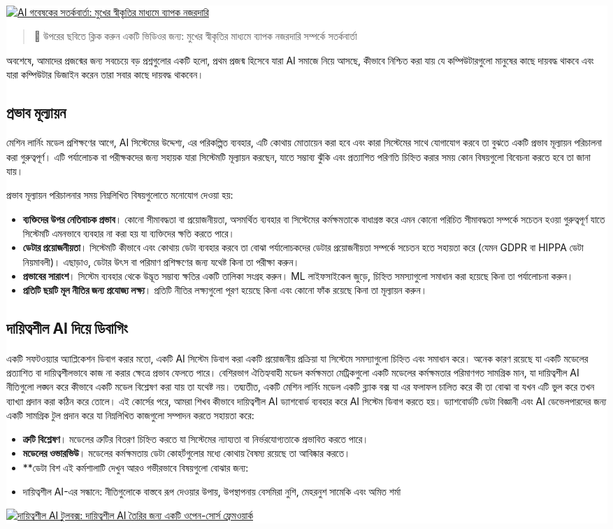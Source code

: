 [![AI গবেষকের সতর্কবার্তা: মুখের স্বীকৃতির মাধ্যমে ব্যাপক নজরদারি](../../../../1-Introduction/3-fairness/images/accountability.png)](https://www.youtube.com/watch?v=Wldt8P5V6D0 "Microsoft's Approach to Responsible AI")

> 🎥 উপরের ছবিতে ক্লিক করুন একটি ভিডিওর জন্য: মুখের স্বীকৃতির মাধ্যমে ব্যাপক নজরদারি সম্পর্কে সতর্কবার্তা

অবশেষে, আমাদের প্রজন্মের জন্য সবচেয়ে বড় প্রশ্নগুলোর একটি হলো, প্রথম প্রজন্ম হিসেবে যারা AI সমাজে নিয়ে আসছে, কীভাবে নিশ্চিত করা যায় যে কম্পিউটারগুলো মানুষের কাছে দায়বদ্ধ থাকবে এবং যারা কম্পিউটার ডিজাইন করেন তারা সবার কাছে দায়বদ্ধ থাকবেন।

## প্রভাব মূল্যায়ন

মেশিন লার্নিং মডেল প্রশিক্ষণের আগে, AI সিস্টেমের উদ্দেশ্য, এর পরিকল্পিত ব্যবহার, এটি কোথায় মোতায়েন করা হবে এবং কারা সিস্টেমের সাথে যোগাযোগ করবে তা বুঝতে একটি প্রভাব মূল্যায়ন পরিচালনা করা গুরুত্বপূর্ণ। এটি পর্যালোচক বা পরীক্ষকদের জন্য সহায়ক যারা সিস্টেমটি মূল্যায়ন করছেন, যাতে সম্ভাব্য ঝুঁকি এবং প্রত্যাশিত পরিণতি চিহ্নিত করার সময় কোন বিষয়গুলো বিবেচনা করতে হবে তা জানা যায়।

প্রভাব মূল্যায়ন পরিচালনার সময় নিম্নলিখিত বিষয়গুলোতে মনোযোগ দেওয়া হয়:

* **ব্যক্তিদের উপর নেতিবাচক প্রভাব**। কোনো সীমাবদ্ধতা বা প্রয়োজনীয়তা, অসমর্থিত ব্যবহার বা সিস্টেমের কর্মক্ষমতাকে বাধাগ্রস্ত করে এমন কোনো পরিচিত সীমাবদ্ধতা সম্পর্কে সচেতন হওয়া গুরুত্বপূর্ণ যাতে সিস্টেমটি এমনভাবে ব্যবহার না করা হয় যা ব্যক্তিদের ক্ষতি করতে পারে।
* **ডেটার প্রয়োজনীয়তা**। সিস্টেমটি কীভাবে এবং কোথায় ডেটা ব্যবহার করবে তা বোঝা পর্যালোচকদের ডেটার প্রয়োজনীয়তা সম্পর্কে সচেতন হতে সহায়তা করে (যেমন GDPR বা HIPPA ডেটা নিয়মাবলী)। এছাড়াও, ডেটার উৎস বা পরিমাণ প্রশিক্ষণের জন্য যথেষ্ট কিনা তা পরীক্ষা করুন।
* **প্রভাবের সারাংশ**। সিস্টেম ব্যবহার থেকে উদ্ভূত সম্ভাব্য ক্ষতির একটি তালিকা সংগ্রহ করুন। ML লাইফসাইকেল জুড়ে, চিহ্নিত সমস্যাগুলো সমাধান করা হয়েছে কিনা তা পর্যালোচনা করুন।
* **প্রতিটি ছয়টি মূল নীতির জন্য প্রযোজ্য লক্ষ্য**। প্রতিটি নীতির লক্ষ্যগুলো পূরণ হয়েছে কিনা এবং কোনো ফাঁক রয়েছে কিনা তা মূল্যায়ন করুন।

## দায়িত্বশীল AI দিয়ে ডিবাগিং

একটি সফটওয়্যার অ্যাপ্লিকেশন ডিবাগ করার মতো, একটি AI সিস্টেম ডিবাগ করা একটি প্রয়োজনীয় প্রক্রিয়া যা সিস্টেমে সমস্যাগুলো চিহ্নিত এবং সমাধান করে। অনেক কারণ রয়েছে যা একটি মডেলের প্রত্যাশিত বা দায়িত্বশীলভাবে কাজ না করার ক্ষেত্রে প্রভাব ফেলতে পারে। বেশিরভাগ ঐতিহ্যবাহী মডেল কর্মক্ষমতা মেট্রিকগুলো একটি মডেলের কর্মক্ষমতার পরিমাণগত সামগ্রিক মান, যা দায়িত্বশীল AI নীতিগুলো লঙ্ঘন করে কীভাবে একটি মডেল বিশ্লেষণ করা যায় তা যথেষ্ট নয়। তদ্ব্যতীত, একটি মেশিন লার্নিং মডেল একটি ব্ল্যাক বক্স যা এর ফলাফল চালিত করে কী তা বোঝা বা যখন এটি ভুল করে তখন ব্যাখ্যা প্রদান করা কঠিন করে তোলে। এই কোর্সের পরে, আমরা শিখব কীভাবে দায়িত্বশীল AI ড্যাশবোর্ড ব্যবহার করে AI সিস্টেম ডিবাগ করতে হয়। ড্যাশবোর্ডটি ডেটা বিজ্ঞানী এবং AI ডেভেলপারদের জন্য একটি সামগ্রিক টুল প্রদান করে যা নিম্নলিখিত কাজগুলো সম্পাদন করতে সহায়তা করে:

* **ত্রুটি বিশ্লেষণ**। মডেলের ত্রুটির বিতরণ চিহ্নিত করতে যা সিস্টেমের ন্যায্যতা বা নির্ভরযোগ্যতাকে প্রভাবিত করতে পারে।
* **মডেলের ওভারভিউ**। মডেলের কর্মক্ষমতায় ডেটা কোহর্টগুলোর মধ্যে কোথায় বৈষম্য রয়েছে তা আবিষ্কার করতে।
* **ডেটা বিশ
এই কর্মশালাটি দেখুন আরও গভীরভাবে বিষয়গুলো বোঝার জন্য:

- দায়িত্বশীল AI-এর সন্ধানে: নীতিগুলোকে বাস্তবে রূপ দেওয়ার উপায়, উপস্থাপনায় বেসমিরা নুশি, মেহরনুশ সামেকি এবং অমিত শর্মা

[![দায়িত্বশীল AI টুলবক্স: দায়িত্বশীল AI তৈরির জন্য একটি ওপেন-সোর্স ফ্রেমওয়ার্ক](https://img.youtube.com/vi/tGgJCrA-MZU/0.jpg)](https://www.youtube.com/watch?v=tGgJCrA-MZU "RAI টুলবক্স: দায়িত্বশীল AI তৈরির জন্য একটি ওপেন-সোর্স ফ্রেমওয়ার্ক")
